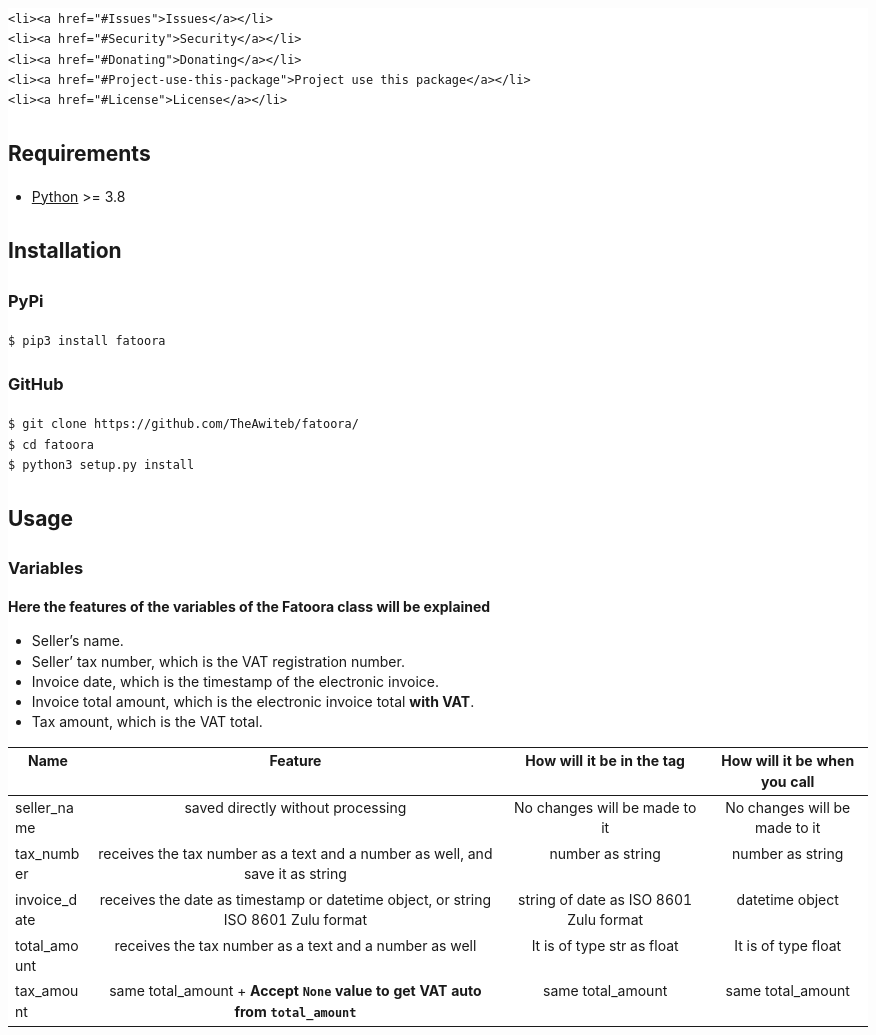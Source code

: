     <li><a href="#Issues">Issues</a></li>
    <li><a href="#Security">Security</a></li>
    <li><a href="#Donating">Donating</a></li>
    <li><a href="#Project-use-this-package">Project use this package</a></li>
    <li><a href="#License">License</a></li>
  </ol>
</details>


## Requirements

* [Python](https://Python.org/) >= 3.8

## Installation

### PyPi

```bash
$ pip3 install fatoora
```

### GitHub

```bash
$ git clone https://github.com/TheAwiteb/fatoora/
$ cd fatoora
$ python3 setup.py install
```

## Usage

### Variables

**Here the features of the variables of the Fatoora class will be explained**

- Seller’s name.
- Seller’ tax number, which is the VAT registration number.
- Invoice date, which is the timestamp of the electronic invoice.
- Invoice total amount, which is the electronic invoice total **with VAT**.
- Tax amount, which is the VAT total.


| Name         | Feature | How will it be in the tag| How will it be when you call|
|--------------|:-----:|:-----:|:-----:|
| seller_name  | saved directly without processing |  No changes will be made to it  |  No changes will be made to it  |
|  tax_number  |  receives the tax number as a text and a number as well, and save it as string |  number as string  |    number as string|
| invoice_date | receives the date as timestamp or datetime object, or string ISO 8601 Zulu format| string of date as ISO 8601 Zulu format |  datetime object  |
| total_amount |  receives the tax number as a text and a number as well |  It is of type str as float |    It is of type float|
| tax_amount   |  same total_amount + **Accept `None` value to get VAT auto from `total_amount`** |  same total_amount  |  same total_amount|
